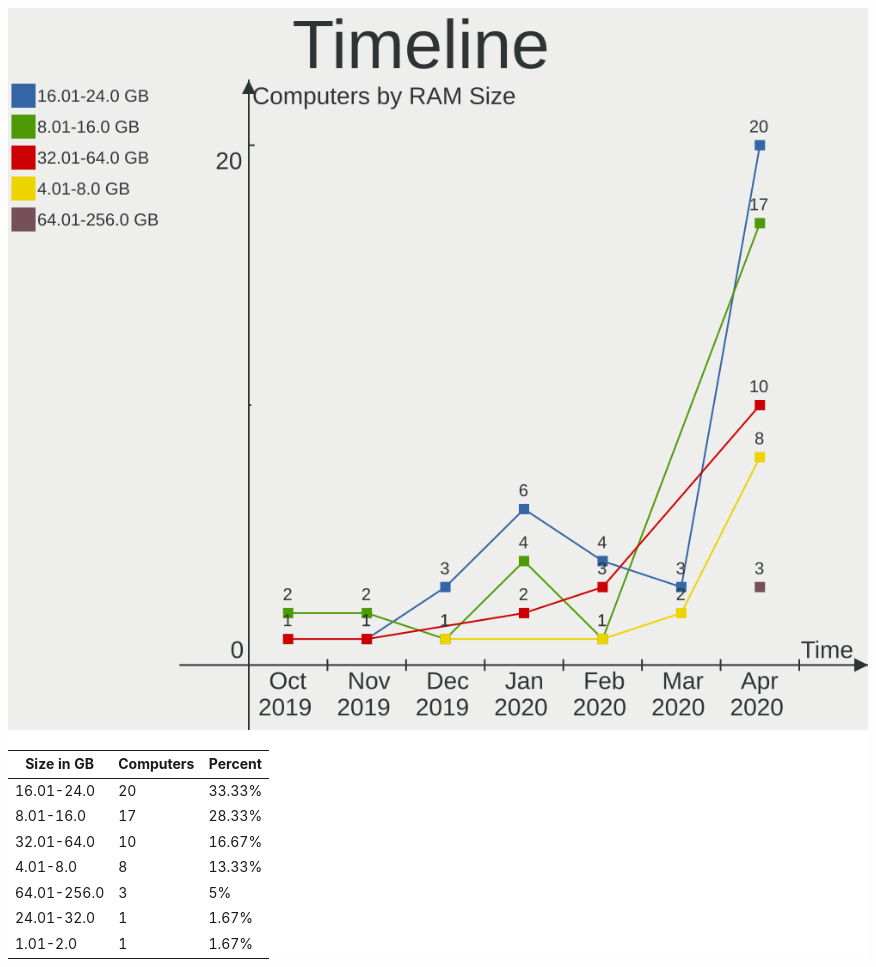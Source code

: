 ![RAM Size](./images/line_chart/node_ram_total.svg)

| Size in GB  | Computers | Percent |
|-------------|-----------|---------|
| 16.01-24.0  | 20        | 33.33%  |
| 8.01-16.0   | 17        | 28.33%  |
| 32.01-64.0  | 10        | 16.67%  |
| 4.01-8.0    | 8         | 13.33%  |
| 64.01-256.0 | 3         | 5%      |
| 24.01-32.0  | 1         | 1.67%   |
| 1.01-2.0    | 1         | 1.67%   |
